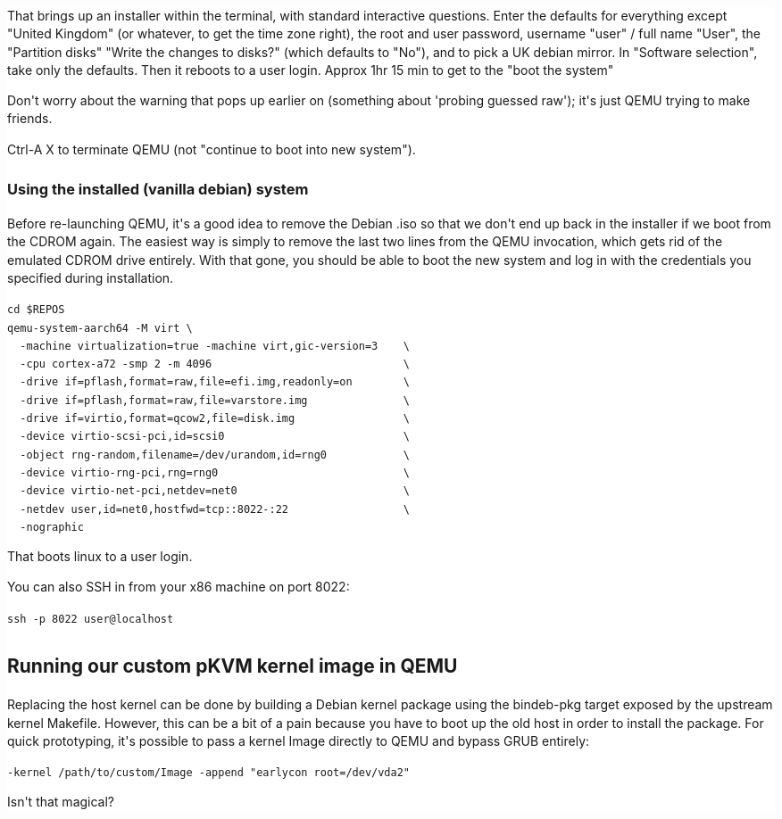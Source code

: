 
That brings up an installer within the terminal, with standard interactive questions.  Enter the defaults for everything except "United Kingdom" (or whatever, to get the time zone right), the root and user password, username "user" / full name "User", the "Partition disks" "Write the changes to disks?" (which defaults to "No"), and to pick a UK debian mirror.  In "Software selection", take only the defaults. Then it reboots to a user login.  Approx 1hr 15 min to get to the "boot the system" 

Don't worry about the warning that pops up earlier on (something about 'probing guessed raw'); it's just QEMU trying to make friends.

Ctrl-A X to terminate QEMU (not "continue to boot into new system").


### Using the installed (vanilla debian) system

Before re-launching QEMU, it's a good idea to remove the Debian .iso so that we don't end up back in the installer if we boot from the CDROM again. The easiest way is simply to remove the last two lines from the QEMU invocation, which gets rid of the emulated CDROM drive entirely. With that gone, you should be able to 
boot the new system and log in with the credentials you specified during installation. 


```
cd $REPOS
qemu-system-aarch64 -M virt \
  -machine virtualization=true -machine virt,gic-version=3    \
  -cpu cortex-a72 -smp 2 -m 4096                              \
  -drive if=pflash,format=raw,file=efi.img,readonly=on        \
  -drive if=pflash,format=raw,file=varstore.img               \
  -drive if=virtio,format=qcow2,file=disk.img                 \
  -device virtio-scsi-pci,id=scsi0                            \
  -object rng-random,filename=/dev/urandom,id=rng0            \
  -device virtio-rng-pci,rng=rng0                             \
  -device virtio-net-pci,netdev=net0                          \
  -netdev user,id=net0,hostfwd=tcp::8022-:22                  \
  -nographic
```
That boots linux to a user login.


You can also SSH in from your x86 machine on port 8022:
```
ssh -p 8022 user@localhost
```


## Running our custom pKVM kernel image in QEMU

Replacing the host kernel can be done by building a Debian kernel package using the bindeb-pkg target exposed by the upstream kernel Makefile. However, this can be a bit of a pain because you have to boot up the old host in order to install the package. For quick prototyping, it's possible to pass a kernel Image directly to QEMU and bypass GRUB entirely:
```
-kernel /path/to/custom/Image -append "earlycon root=/dev/vda2"
```
Isn't that magical?
